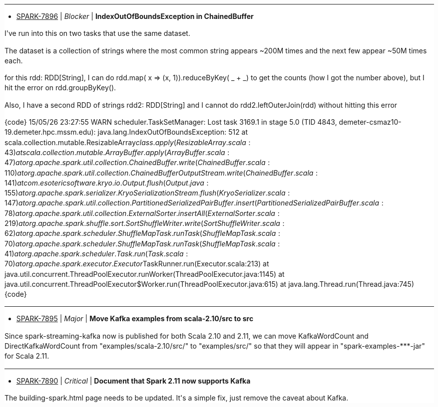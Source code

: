 
---

* [SPARK-7896](https://issues.apache.org/jira/browse/SPARK-7896) | *Blocker* | **IndexOutOfBoundsException in ChainedBuffer**

I've run into this on two tasks that use the same dataset.

The dataset is a collection of strings where the most common string appears ~200M times and the next few appear ~50M times each.

for this rdd: RDD[String], I can do rdd.map( x =\> (x, 1)).reduceByKey( \_ + \_) to get the counts (how I got the number above), but I hit the error on rdd.groupByKey().

Also, I have a second RDD of strings rdd2: RDD[String] and I cannot do rdd2.leftOuterJoin(rdd) without hitting this error

{code}
15/05/26 23:27:55 WARN scheduler.TaskSetManager: Lost task 3169.1 in stage 5.0 (TID 4843, demeter-csmaz10-19.demeter.hpc.mssm.edu): java.lang.IndexOutOfBoundsException: 512
        at scala.collection.mutable.ResizableArray$class.apply(ResizableArray.scala:43)
        at scala.collection.mutable.ArrayBuffer.apply(ArrayBuffer.scala:47)
        at org.apache.spark.util.collection.ChainedBuffer.write(ChainedBuffer.scala:110)
        at org.apache.spark.util.collection.ChainedBufferOutputStream.write(ChainedBuffer.scala:141)
        at com.esotericsoftware.kryo.io.Output.flush(Output.java:155)
        at org.apache.spark.serializer.KryoSerializationStream.flush(KryoSerializer.scala:147)
        at org.apache.spark.util.collection.PartitionedSerializedPairBuffer.insert(PartitionedSerializedPairBuffer.scala:78)
        at org.apache.spark.util.collection.ExternalSorter.insertAll(ExternalSorter.scala:219)
        at org.apache.spark.shuffle.sort.SortShuffleWriter.write(SortShuffleWriter.scala:62)
        at org.apache.spark.scheduler.ShuffleMapTask.runTask(ShuffleMapTask.scala:70)
        at org.apache.spark.scheduler.ShuffleMapTask.runTask(ShuffleMapTask.scala:41)
        at org.apache.spark.scheduler.Task.run(Task.scala:70)
        at org.apache.spark.executor.Executor$TaskRunner.run(Executor.scala:213)
        at java.util.concurrent.ThreadPoolExecutor.runWorker(ThreadPoolExecutor.java:1145)
        at java.util.concurrent.ThreadPoolExecutor$Worker.run(ThreadPoolExecutor.java:615)
        at java.lang.Thread.run(Thread.java:745)
{code}


---

* [SPARK-7895](https://issues.apache.org/jira/browse/SPARK-7895) | *Major* | **Move Kafka examples from scala-2.10/src to src**

Since spark-streaming-kafka now is published for both Scala 2.10 and 2.11, we can move KafkaWordCount and DirectKafkaWordCount from "examples/scala-2.10/src/" to "examples/src/" so that they will appear in "spark-examples-\*\*\*-jar" for Scala 2.11.


---

* [SPARK-7890](https://issues.apache.org/jira/browse/SPARK-7890) | *Critical* | **Document that Spark 2.11 now supports Kafka**

The building-spark.html page needs to be updated. It's a simple fix, just remove the caveat about Kafka.
